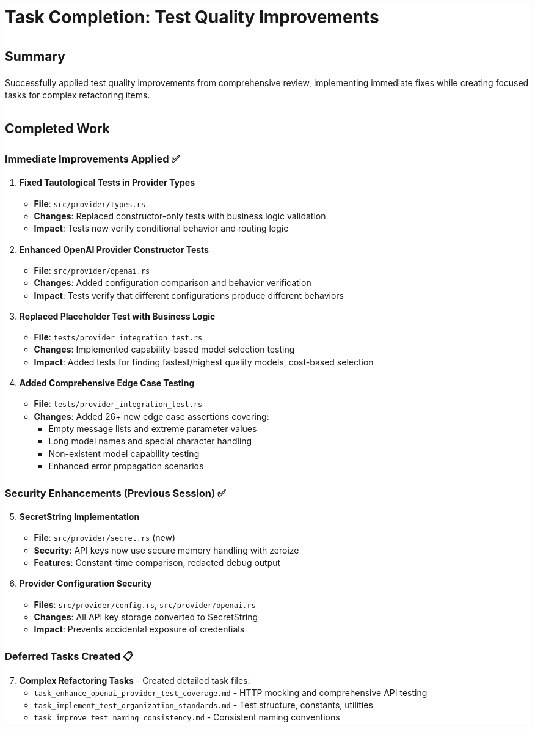 # Task Completion: Test Quality Improvements

## Summary
Successfully applied test quality improvements from comprehensive review, implementing immediate fixes while creating focused tasks for complex refactoring items.

## Completed Work

### Immediate Improvements Applied ✅

1. **Fixed Tautological Tests in Provider Types**
   - **File**: `src/provider/types.rs`
   - **Changes**: Replaced constructor-only tests with business logic validation
   - **Impact**: Tests now verify conditional behavior and routing logic

2. **Enhanced OpenAI Provider Constructor Tests**
   - **File**: `src/provider/openai.rs`  
   - **Changes**: Added configuration comparison and behavior verification
   - **Impact**: Tests verify that different configurations produce different behaviors

3. **Replaced Placeholder Test with Business Logic**
   - **File**: `tests/provider_integration_test.rs`
   - **Changes**: Implemented capability-based model selection testing
   - **Impact**: Added tests for finding fastest/highest quality models, cost-based selection

4. **Added Comprehensive Edge Case Testing** 
   - **File**: `tests/provider_integration_test.rs`
   - **Changes**: Added 26+ new edge case assertions covering:
     - Empty message lists and extreme parameter values
     - Long model names and special character handling  
     - Non-existent model capability testing
     - Enhanced error propagation scenarios

### Security Enhancements (Previous Session) ✅

5. **SecretString Implementation**
   - **File**: `src/provider/secret.rs` (new)
   - **Security**: API keys now use secure memory handling with zeroize
   - **Features**: Constant-time comparison, redacted debug output

6. **Provider Configuration Security**
   - **Files**: `src/provider/config.rs`, `src/provider/openai.rs`
   - **Changes**: All API key storage converted to SecretString
   - **Impact**: Prevents accidental exposure of credentials

### Deferred Tasks Created 📋

7. **Complex Refactoring Tasks** - Created detailed task files:
   - `task_enhance_openai_provider_test_coverage.md` - HTTP mocking and comprehensive API testing
   - `task_implement_test_organization_standards.md` - Test structure, constants, utilities
   - `task_improve_test_naming_consistency.md` - Consistent naming conventions
